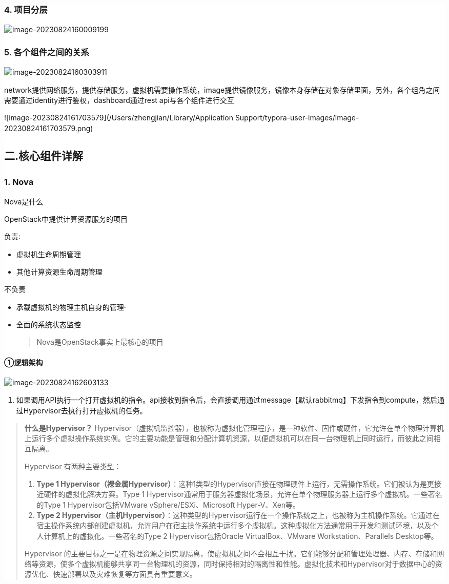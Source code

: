 



### 4. 项目分层

![image-20230824160009199](https://2290653824-github-io.oss-cn-hangzhou.aliyuncs.com/image-20230824160009199.png)

### 5. 各个组件之间的关系

![image-20230824160303911](https://2290653824-github-io.oss-cn-hangzhou.aliyuncs.com/image-20230824160303911.png)

network提供网络服务，提供存储服务，虚拟机需要操作系统，image提供镜像服务，镜像本身存储在对象存储里面，另外，各个组角之间需要通过identity进行鉴权，dashboard通过rest api与各个组件进行交互



![image-20230824161703579](/Users/zhengjian/Library/Application Support/typora-user-images/image-20230824161703579.png)



## 二.核心组件详解

### 1. Nova

Nova是什么

OpenStack中提供计算资源服务的项目

负责:

- 虚拟机生命周期管理

- 其他计算资源生命周期管理

不负责

- 承载虚拟机的物理主机自身的管理·

- 全面的系统状态监控

  

  > Nova是OpenStack事实上最核心的项目

#### ①逻辑架构

![image-20230824162603133](https://2290653824-github-io.oss-cn-hangzhou.aliyuncs.com/image-20230824162603133.png)



1. 如果调用API执行一个打开虚拟机的指令。api接收到指令后，会直接调用通过message【默认rabbitmq】下发指令到compute，然后通过Hypervisor去执行打开虚拟机的任务。


> **什么是Hypervisor？**
> Hypervisor（虚拟机监控器），也被称为虚拟化管理程序，是一种软件、固件或硬件，它允许在单个物理计算机上运行多个虚拟操作系统实例。它的主要功能是管理和分配计算机资源，以便虚拟机可以在同一台物理机上同时运行，而彼此之间相互隔离。
>
> Hypervisor 有两种主要类型：
>
> 1. **Type 1 Hypervisor（裸金属Hypervisor）**：这种1类型的Hypervisor直接在物理硬件上运行，无需操作系统。它们被认为是更接近硬件的虚拟化解决方案。Type 1 Hypervisor通常用于服务器虚拟化场景，允许在单个物理服务器上运行多个虚拟机。一些著名的Type 1 Hypervisor包括VMware vSphere/ESXi、Microsoft Hyper-V、Xen等。
> 2. **Type 2 Hypervisor（主机Hypervisor）**：这种类型的Hypervisor运行在一个操作系统之上，也被称为主机操作系统。它通过在宿主操作系统内部创建虚拟机，允许用户在宿主操作系统中运行多个虚拟机。这种虚拟化方法通常用于开发和测试环境，以及个人计算机上的虚拟化。一些著名的Type 2 Hypervisor包括Oracle VirtualBox、VMware Workstation、Parallels Desktop等。
>
> Hypervisor 的主要目标之一是在物理资源之间实现隔离，使虚拟机之间不会相互干扰。它们能够分配和管理处理器、内存、存储和网络等资源，使多个虚拟机能够共享同一台物理机的资源，同时保持相对的隔离性和性能。虚拟化技术和Hypervisor对于数据中心的资源优化、快速部署以及灾难恢复等方面具有重要意义。
